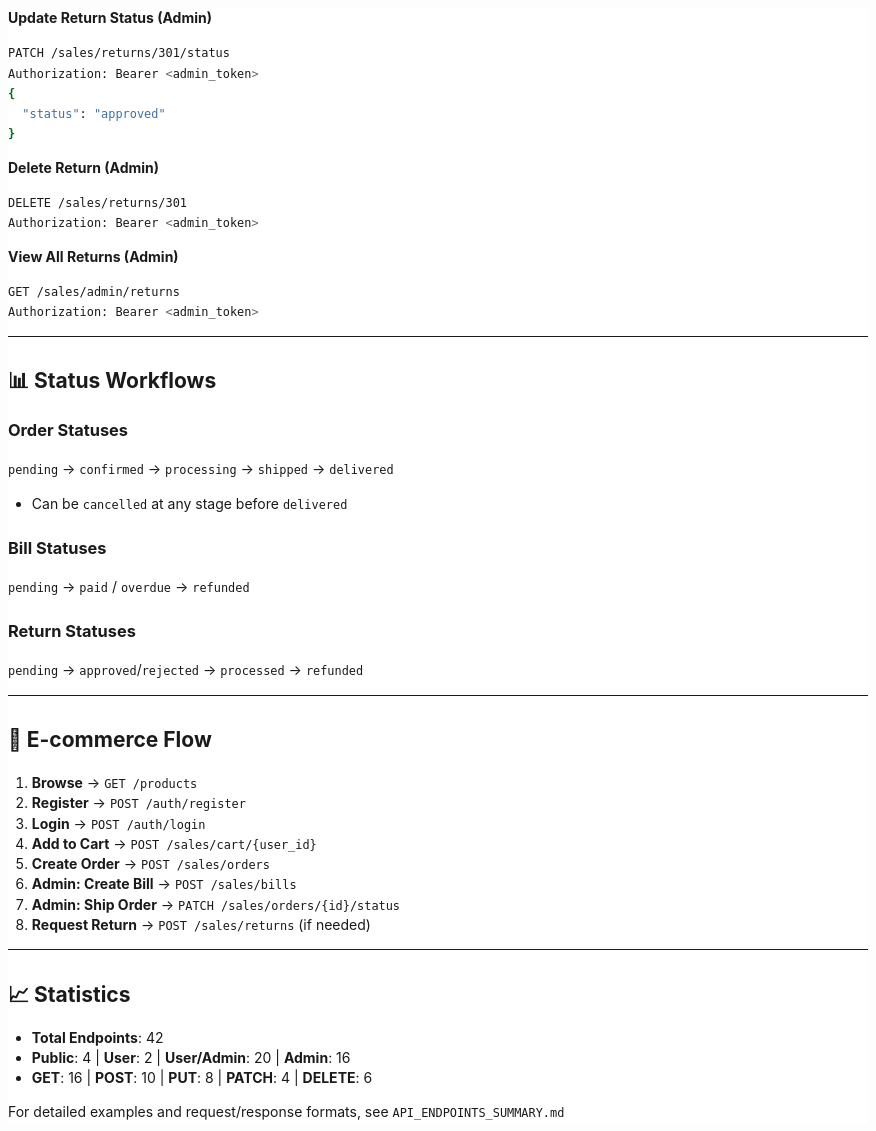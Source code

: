 **Update Return Status (Admin)**

```bash
PATCH /sales/returns/301/status
Authorization: Bearer <admin_token>
{
  "status": "approved"
}
```

**Delete Return (Admin)**

```bash
DELETE /sales/returns/301
Authorization: Bearer <admin_token>
```

**View All Returns (Admin)**

```bash
GET /sales/admin/returns
Authorization: Bearer <admin_token>
```

---

## 📊 Status Workflows

### Order Statuses

`pending` → `confirmed` → `processing` → `shipped` → `delivered`

- Can be `cancelled` at any stage before `delivered`

### Bill Statuses

`pending` → `paid` / `overdue` → `refunded`

### Return Statuses

`pending` → `approved`/`rejected` → `processed` → `refunded`

---

## 🔄 E-commerce Flow

1. **Browse** → `GET /products`
2. **Register** → `POST /auth/register`
3. **Login** → `POST /auth/login`
4. **Add to Cart** → `POST /sales/cart/{user_id}`
5. **Create Order** → `POST /sales/orders`
6. **Admin: Create Bill** → `POST /sales/bills`
7. **Admin: Ship Order** → `PATCH /sales/orders/{id}/status`
8. **Request Return** → `POST /sales/returns` (if needed)

---

## 📈 Statistics

- **Total Endpoints**: 42
- **Public**: 4 | **User**: 2 | **User/Admin**: 20 | **Admin**: 16
- **GET**: 16 | **POST**: 10 | **PUT**: 8 | **PATCH**: 4 | **DELETE**: 6

For detailed examples and request/response formats, see `API_ENDPOINTS_SUMMARY.md`
